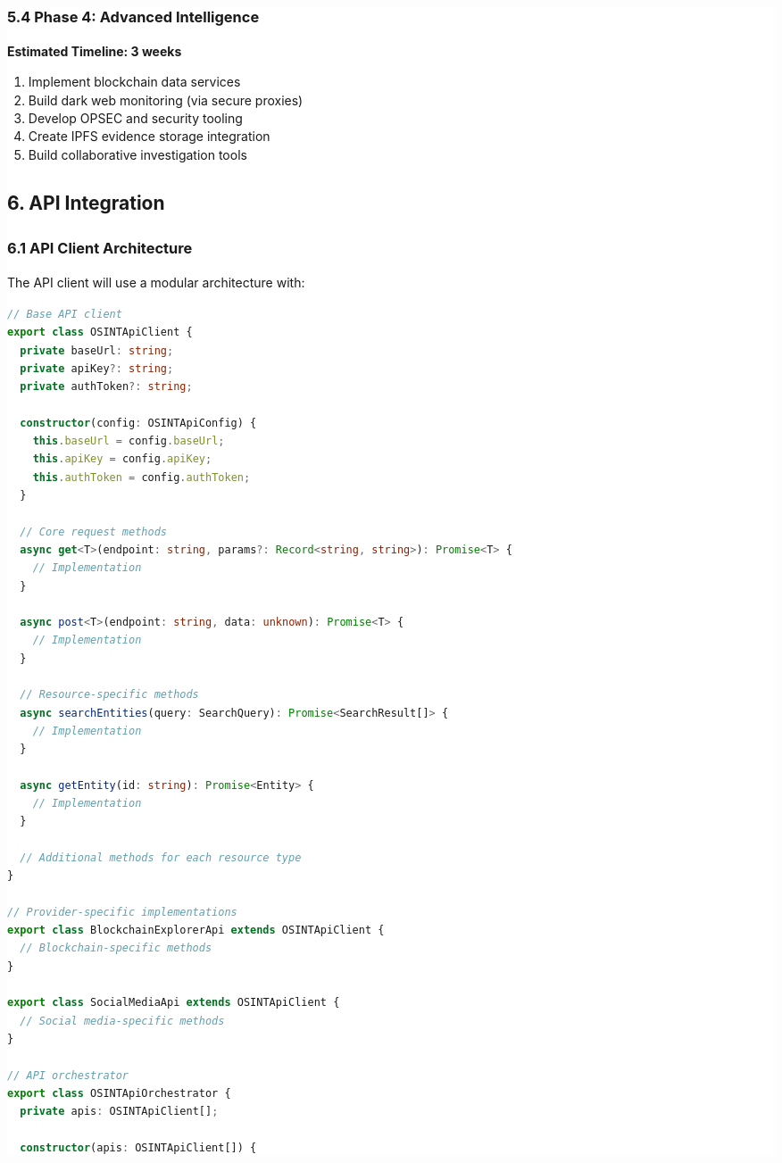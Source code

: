### 5.4 Phase 4: Advanced Intelligence

**Estimated Timeline: 3 weeks**

1. Implement blockchain data services
2. Build dark web monitoring (via secure proxies)
3. Develop OPSEC and security tooling
4. Create IPFS evidence storage integration
5. Build collaborative investigation tools

## 6. API Integration

### 6.1 API Client Architecture

The API client will use a modular architecture with:

```typescript
// Base API client
export class OSINTApiClient {
  private baseUrl: string;
  private apiKey?: string;
  private authToken?: string;
  
  constructor(config: OSINTApiConfig) {
    this.baseUrl = config.baseUrl;
    this.apiKey = config.apiKey;
    this.authToken = config.authToken;
  }
  
  // Core request methods
  async get<T>(endpoint: string, params?: Record<string, string>): Promise<T> {
    // Implementation
  }
  
  async post<T>(endpoint: string, data: unknown): Promise<T> {
    // Implementation
  }
  
  // Resource-specific methods
  async searchEntities(query: SearchQuery): Promise<SearchResult[]> {
    // Implementation
  }
  
  async getEntity(id: string): Promise<Entity> {
    // Implementation
  }
  
  // Additional methods for each resource type
}

// Provider-specific implementations
export class BlockchainExplorerApi extends OSINTApiClient {
  // Blockchain-specific methods
}

export class SocialMediaApi extends OSINTApiClient {
  // Social media-specific methods
}

// API orchestrator
export class OSINTApiOrchestrator {
  private apis: OSINTApiClient[];
  
  constructor(apis: OSINTApiClient[]) {
```